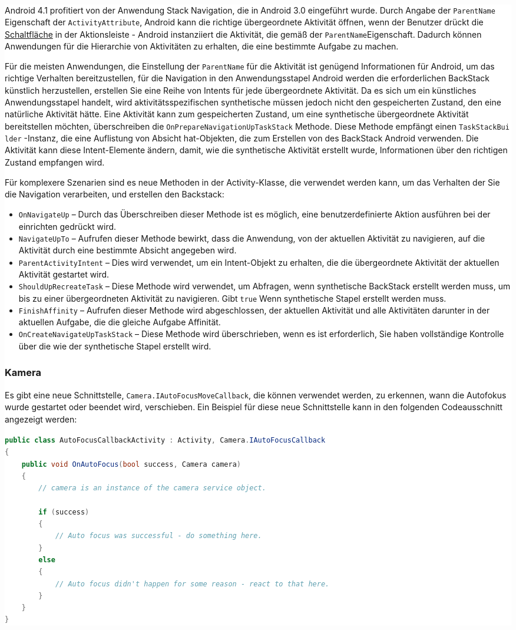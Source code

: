 Android 4.1 profitiert von der Anwendung Stack Navigation, die in Android 3.0 eingeführt wurde. Durch Angabe der `ParentName` Eigenschaft der `ActivityAttribute`, Android kann die richtige übergeordnete Aktivität öffnen, wenn der Benutzer drückt die [Schaltfläche](http://developer.android.com/design/patterns/navigation.html#up-vs-back) in der Aktionsleiste - Android instanziiert die Aktivität, die gemäß der `ParentName`Eigenschaft. Dadurch können Anwendungen für die Hierarchie von Aktivitäten zu erhalten, die eine bestimmte Aufgabe zu machen.

Für die meisten Anwendungen, die Einstellung der `ParentName` für die Aktivität ist genügend Informationen für Android, um das richtige Verhalten bereitzustellen, für die Navigation in den Anwendungsstapel Android werden die erforderlichen BackStack künstlich herzustellen, erstellen Sie eine Reihe von Intents für jede übergeordnete Aktivität. Da es sich um ein künstliches Anwendungsstapel handelt, wird aktivitätsspezifischen synthetische müssen jedoch nicht den gespeicherten Zustand, den eine natürliche Aktivität hätte. Eine Aktivität kann zum gespeicherten Zustand, um eine synthetische übergeordnete Aktivität bereitstellen möchten, überschreiben die `OnPrepareNavigationUpTaskStack` Methode. Diese Methode empfängt einen `TaskStackBuilder` -Instanz, die eine Auflistung von Absicht hat-Objekten, die zum Erstellen von des BackStack Android verwenden. Die Aktivität kann diese Intent-Elemente ändern, damit, wie die synthetische Aktivität erstellt wurde, Informationen über den richtigen Zustand empfangen wird.

Für komplexere Szenarien sind es neue Methoden in der Activity-Klasse, die verwendet werden kann, um das Verhalten der Sie die Navigation verarbeiten, und erstellen den Backstack:

-   `OnNavigateUp` – Durch das Überschreiben dieser Methode ist es möglich, eine benutzerdefinierte Aktion ausführen bei der <span class="ui">einrichten</span> gedrückt wird.
-   `NavigateUpTo` – Aufrufen dieser Methode bewirkt, dass die Anwendung, von der aktuellen Aktivität zu navigieren, auf die Aktivität durch eine bestimmte Absicht angegeben wird.
-   `ParentActivityIntent` – Dies wird verwendet, um ein Intent-Objekt zu erhalten, die die übergeordnete Aktivität der aktuellen Aktivität gestartet wird.
-   `ShouldUpRecreateTask` – Diese Methode wird verwendet, um Abfragen, wenn synthetische BackStack erstellt werden muss, um bis zu einer übergeordneten Aktivität zu navigieren. Gibt `true` Wenn synthetische Stapel erstellt werden muss. 
-   `FinishAffinity` – Aufrufen dieser Methode wird abgeschlossen, der aktuellen Aktivität und alle Aktivitäten darunter in der aktuellen Aufgabe, die die gleiche Aufgabe Affinität.
-   `OnCreateNavigateUpTaskStack` – Diese Methode wird überschrieben, wenn es ist erforderlich, Sie haben vollständige Kontrolle über die wie der synthetische Stapel erstellt wird.




### <a name="camera"></a>Kamera

Es gibt eine neue Schnittstelle, `Camera.IAutoFocusMoveCallback`, die können verwendet werden, zu erkennen, wann die Autofokus wurde gestartet oder beendet wird, verschieben. Ein Beispiel für diese neue Schnittstelle kann in den folgenden Codeausschnitt angezeigt werden:

```csharp
public class AutoFocusCallbackActivity : Activity, Camera.IAutoFocusCallback
{
    public void OnAutoFocus(bool success, Camera camera)
    {
        // camera is an instance of the camera service object.

        if (success)
        {
            // Auto focus was successful - do something here.
        }
        else
        {
            // Auto focus didn't happen for some reason - react to that here.
        }
    }
}
```
